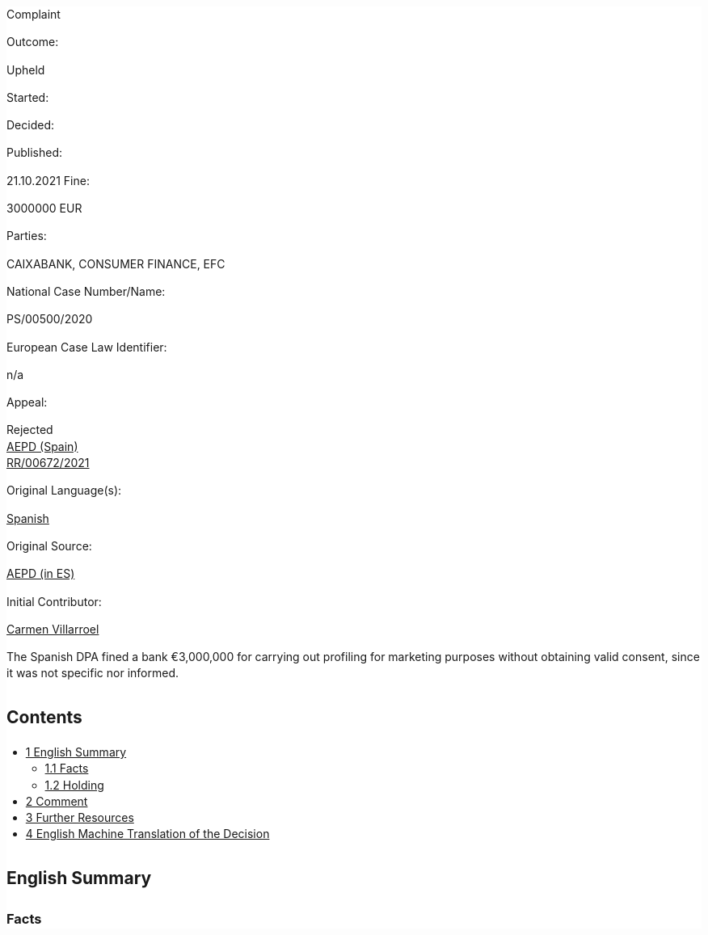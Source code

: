 Complaint

Outcome:

Upheld

Started:

Decided:

Published:

21.10.2021 Fine:

3000000 EUR

Parties:

CAIXABANK, CONSUMER FINANCE, EFC

National Case Number/Name:

PS/00500/2020

European Case Law Identifier:

n/a

Appeal:

Rejected  
[AEPD (Spain)](/index.php?title=Category:AEPD_\(Spain\) "Category:AEPD (Spain)")  
[RR/00672/2021](https://www.aepd.es/es/documento/reposicion-ps-00500-2020.pdf)

Original Language(s):

[Spanish](/index.php?title=Category:Spanish "Category:Spanish")

Original Source:

[AEPD (in ES)](https://www.aepd.es/es/documento/ps-00500-2020.pdf)

Initial Contributor:

[Carmen Villarroel](https://gdprhub.eu/index.php?title=User:Carmen.villarroel)

The Spanish DPA fined a bank €3,000,000 for carrying out profiling for marketing purposes without obtaining valid consent, since it was not specific nor informed.

## Contents

*   [1 English Summary](#English_Summary)
    *   [1.1 Facts](#Facts)
    *   [1.2 Holding](#Holding)
*   [2 Comment](#Comment)
*   [3 Further Resources](#Further_Resources)
*   [4 English Machine Translation of the Decision](#English_Machine_Translation_of_the_Decision)

## English Summary

### Facts
